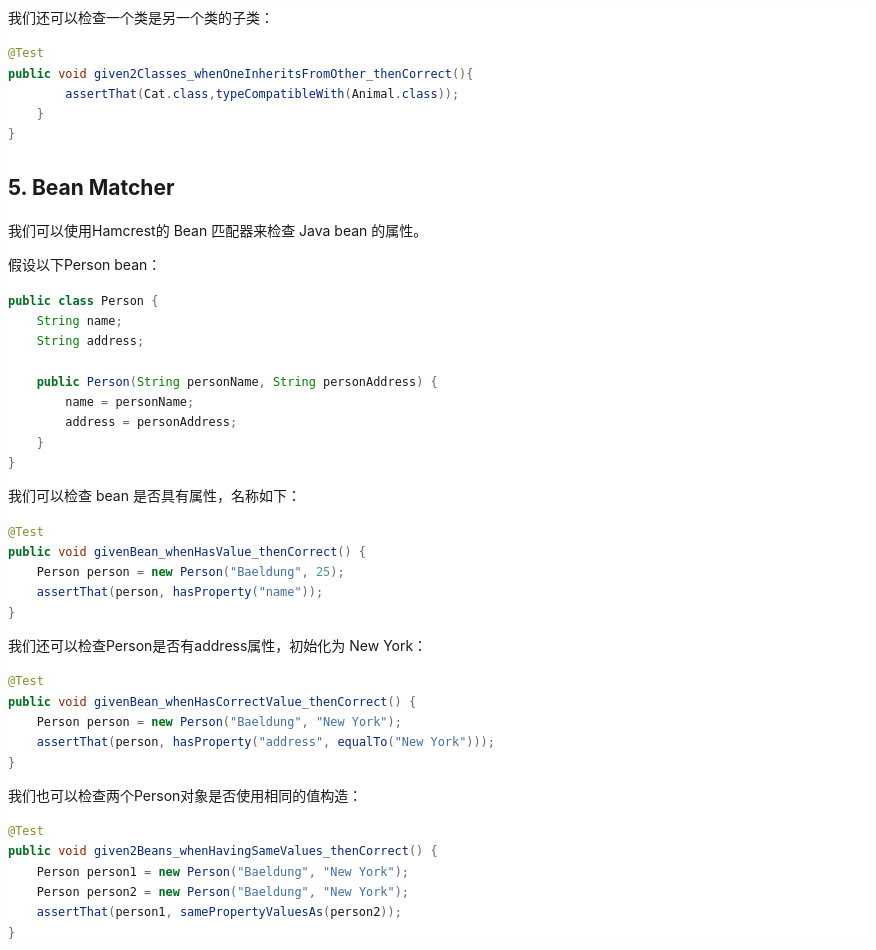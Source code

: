 我们还可以检查一个类是另一个类的子类：

```java
@Test
public void given2Classes_whenOneInheritsFromOther_thenCorrect(){
        assertThat(Cat.class,typeCompatibleWith(Animal.class));
    }
}
```

## 5. Bean Matcher

我们可以使用Hamcrest的 Bean 匹配器来检查 Java bean 的属性。

假设以下Person bean：

```java
public class Person {
    String name;
    String address;

    public Person(String personName, String personAddress) {
        name = personName;
        address = personAddress;
    }
}
```

我们可以检查 bean 是否具有属性，名称如下：

```java
@Test
public void givenBean_whenHasValue_thenCorrect() {
    Person person = new Person("Baeldung", 25);
    assertThat(person, hasProperty("name"));
}
```

我们还可以检查Person是否有address属性，初始化为 New York：

```java
@Test
public void givenBean_whenHasCorrectValue_thenCorrect() {
    Person person = new Person("Baeldung", "New York");
    assertThat(person, hasProperty("address", equalTo("New York")));
}
```

我们也可以检查两个Person对象是否使用相同的值构造：

```java
@Test
public void given2Beans_whenHavingSameValues_thenCorrect() {
    Person person1 = new Person("Baeldung", "New York");
    Person person2 = new Person("Baeldung", "New York");
    assertThat(person1, samePropertyValuesAs(person2));
}

```
